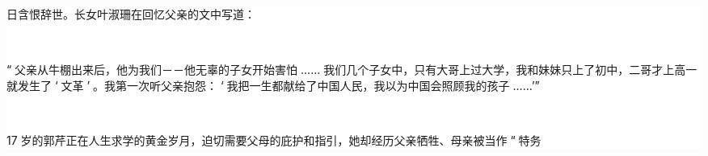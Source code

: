   </span>
  <span class="s1">
   日含恨辞世。长女叶淑珊在回忆父亲的文中写道：
  </span>
 </p>
 <p class="p1">
  <span class="s1">
  </span>
  <br/>
 </p>
 <p class="p2">
  <span class="s2">
   “
  </span>
  <span class="s1">
   父亲从牛棚出来后，他为我们－－他无辜的子女开始害怕
  </span>
  <span class="s2">
   ……
  </span>
  <span class="s1">
   我们几个子女中，只有大哥上过大学，我和妹妹只上了初中，二哥才上高一就发生了
  </span>
  <span class="s2">
   ‘
  </span>
  <span class="s1">
   文革
  </span>
  <span class="s2">
   ’
  </span>
  <span class="s1">
   。我第一次听父亲抱怨：
  </span>
  <span class="s2">
   ‘
  </span>
  <span class="s1">
   我把一生都献给了中国人民，我以为中国会照顾我的孩子
  </span>
  <span class="s2">
   ……’”
  </span>
 </p>
 <p class="p1">
  <span class="s1">
  </span>
  <br/>
 </p>
 <p class="p2">
  <span class="s2">
   17
  </span>
  <span class="s1">
   岁的郭芹正在人生求学的黄金岁月，迫切需要父母的庇护和指引，她却经历父亲牺牲、母亲被当作
  </span>
  <span class="s2">
   “
  </span>
  <span class="s1">
   特务
  </span>
  <span class="s2">